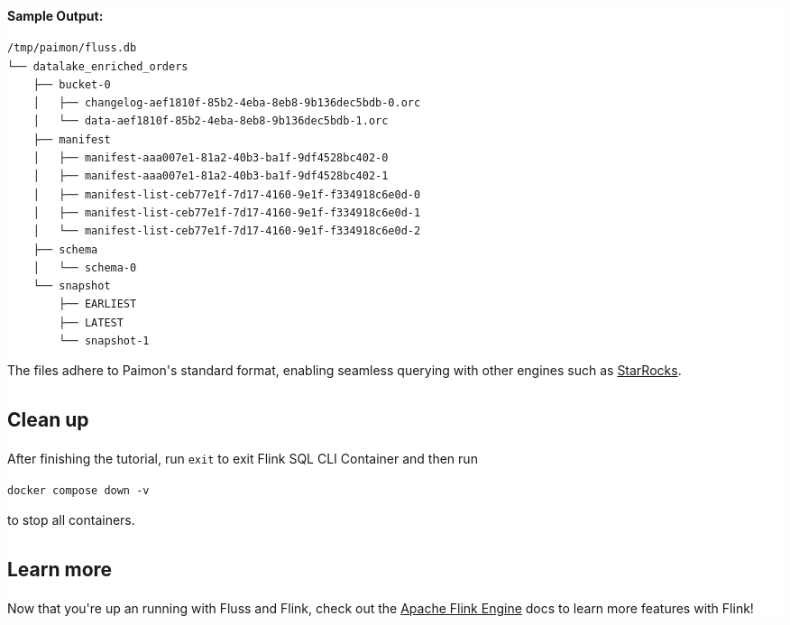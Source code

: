 **Sample Output:**

```shell
/tmp/paimon/fluss.db
└── datalake_enriched_orders
    ├── bucket-0
    │   ├── changelog-aef1810f-85b2-4eba-8eb8-9b136dec5bdb-0.orc
    │   └── data-aef1810f-85b2-4eba-8eb8-9b136dec5bdb-1.orc
    ├── manifest
    │   ├── manifest-aaa007e1-81a2-40b3-ba1f-9df4528bc402-0
    │   ├── manifest-aaa007e1-81a2-40b3-ba1f-9df4528bc402-1
    │   ├── manifest-list-ceb77e1f-7d17-4160-9e1f-f334918c6e0d-0
    │   ├── manifest-list-ceb77e1f-7d17-4160-9e1f-f334918c6e0d-1
    │   └── manifest-list-ceb77e1f-7d17-4160-9e1f-f334918c6e0d-2
    ├── schema
    │   └── schema-0
    └── snapshot
        ├── EARLIEST
        ├── LATEST
        └── snapshot-1
```

The files adhere to Paimon's standard format, enabling seamless querying with other engines such
as [StarRocks](https://docs.starrocks.io/docs/data_source/catalog/paimon_catalog/).

## Clean up

After finishing the tutorial, run `exit` to exit Flink SQL CLI Container and then run

```shell
docker compose down -v
```

to stop all containers.

## Learn more

Now that you're up an running with Fluss and Flink, check out the [Apache Flink Engine](engine-flink/getting-started.md)
docs to learn more features with Flink!